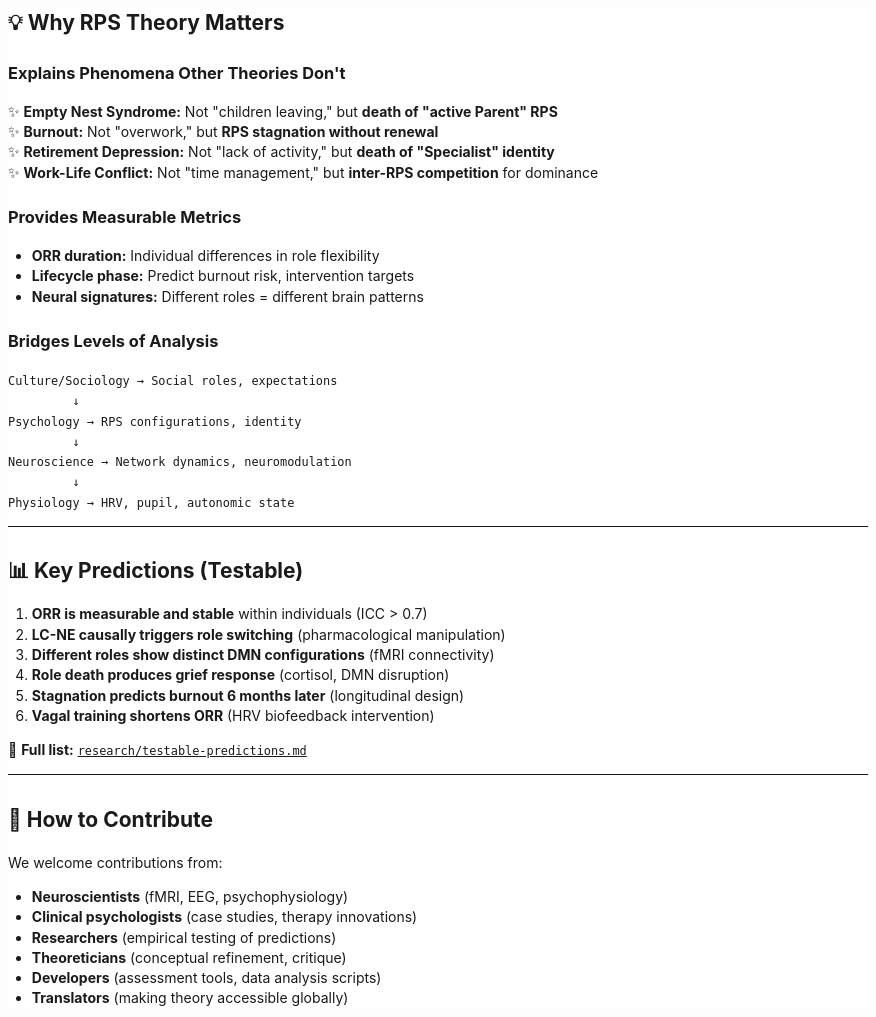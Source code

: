 
## 💡 Why RPS Theory Matters

### **Explains Phenomena Other Theories Don't**

✨ **Empty Nest Syndrome:** Not "children leaving," but **death of "active Parent" RPS**  
✨ **Burnout:** Not "overwork," but **RPS stagnation without renewal**  
✨ **Retirement Depression:** Not "lack of activity," but **death of "Specialist" identity**  
✨ **Work-Life Conflict:** Not "time management," but **inter-RPS competition** for dominance

### **Provides Measurable Metrics**

- **ORR duration:** Individual differences in role flexibility
- **Lifecycle phase:** Predict burnout risk, intervention targets
- **Neural signatures:** Different roles = different brain patterns

### **Bridges Levels of Analysis**

```
Culture/Sociology → Social roles, expectations
         ↓
Psychology → RPS configurations, identity
         ↓
Neuroscience → Network dynamics, neuromodulation
         ↓
Physiology → HRV, pupil, autonomic state
```

---

## 📊 Key Predictions (Testable)

1. **ORR is measurable and stable** within individuals (ICC > 0.7)
2. **LC-NE causally triggers role switching** (pharmacological manipulation)
3. **Different roles show distinct DMN configurations** (fMRI connectivity)
4. **Role death produces grief response** (cortisol, DMN disruption)
5. **Stagnation predicts burnout 6 months later** (longitudinal design)
6. **Vagal training shortens ORR** (HRV biofeedback intervention)

📄 **Full list:** [`research/testable-predictions.md`](research/testable-predictions.md)

---

## 🤝 How to Contribute

We welcome contributions from:
- **Neuroscientists** (fMRI, EEG, psychophysiology)
- **Clinical psychologists** (case studies, therapy innovations)
- **Researchers** (empirical testing of predictions)
- **Theoreticians** (conceptual refinement, critique)
- **Developers** (assessment tools, data analysis scripts)
- **Translators** (making theory accessible globally)
